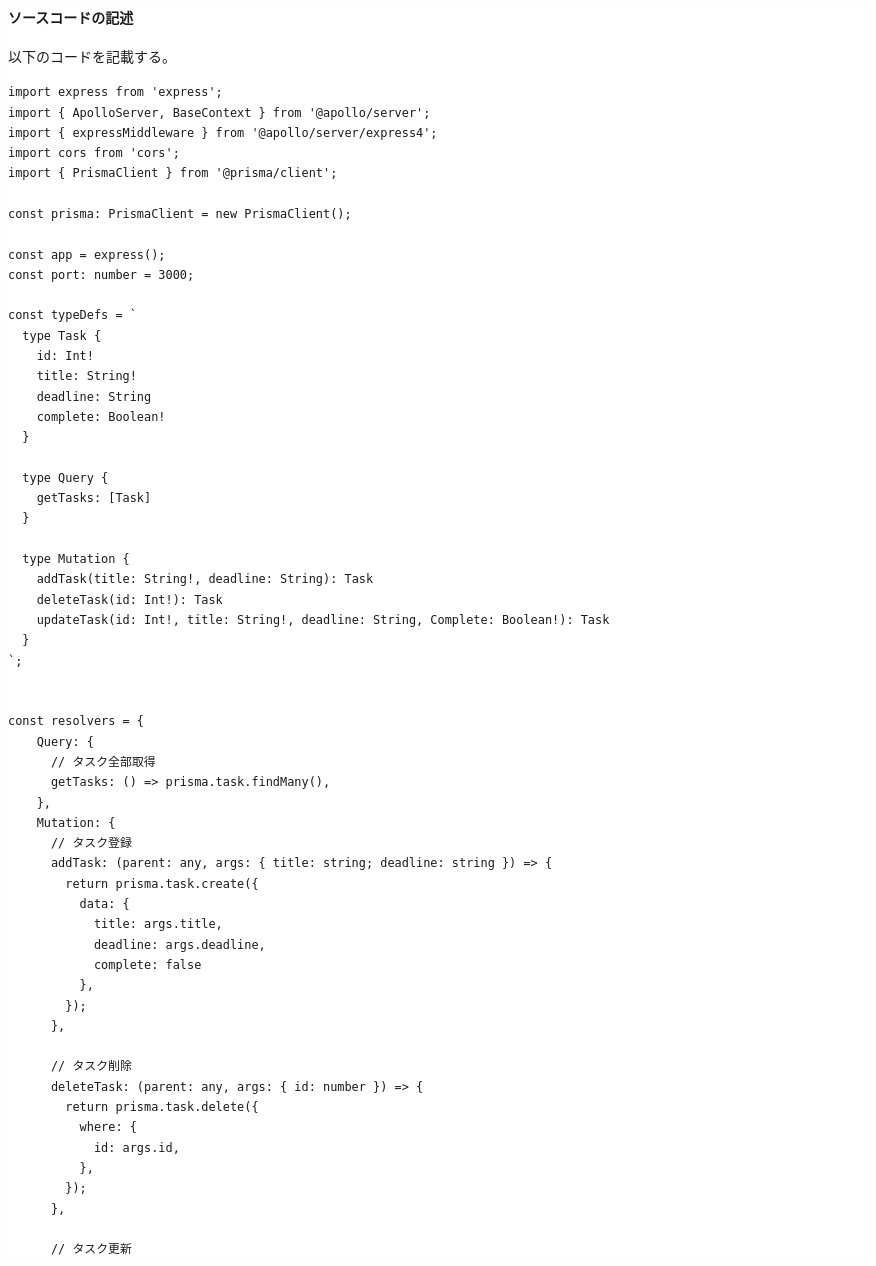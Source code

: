 #### ソースコードの記述

以下のコードを記載する。

```typescript: index.ts
import express from 'express';
import { ApolloServer, BaseContext } from '@apollo/server';
import { expressMiddleware } from '@apollo/server/express4';
import cors from 'cors';
import { PrismaClient } from '@prisma/client';

const prisma: PrismaClient = new PrismaClient();

const app = express();
const port: number = 3000;

const typeDefs = `
  type Task {
    id: Int!
    title: String!
    deadline: String
    complete: Boolean!
  }

  type Query {
    getTasks: [Task]
  }

  type Mutation {
    addTask(title: String!, deadline: String): Task
    deleteTask(id: Int!): Task
    updateTask(id: Int!, title: String!, deadline: String, Complete: Boolean!): Task
  }
`;


const resolvers = {
    Query: {
      // タスク全部取得
      getTasks: () => prisma.task.findMany(),
    },
    Mutation: {
      // タスク登録
      addTask: (parent: any, args: { title: string; deadline: string }) => {
        return prisma.task.create({
          data: {
            title: args.title,
            deadline: args.deadline,
            complete: false
          },
        });
      },
  
      // タスク削除
      deleteTask: (parent: any, args: { id: number }) => {
        return prisma.task.delete({
          where: {
            id: args.id,
          },
        });
      },
  
      // タスク更新
```